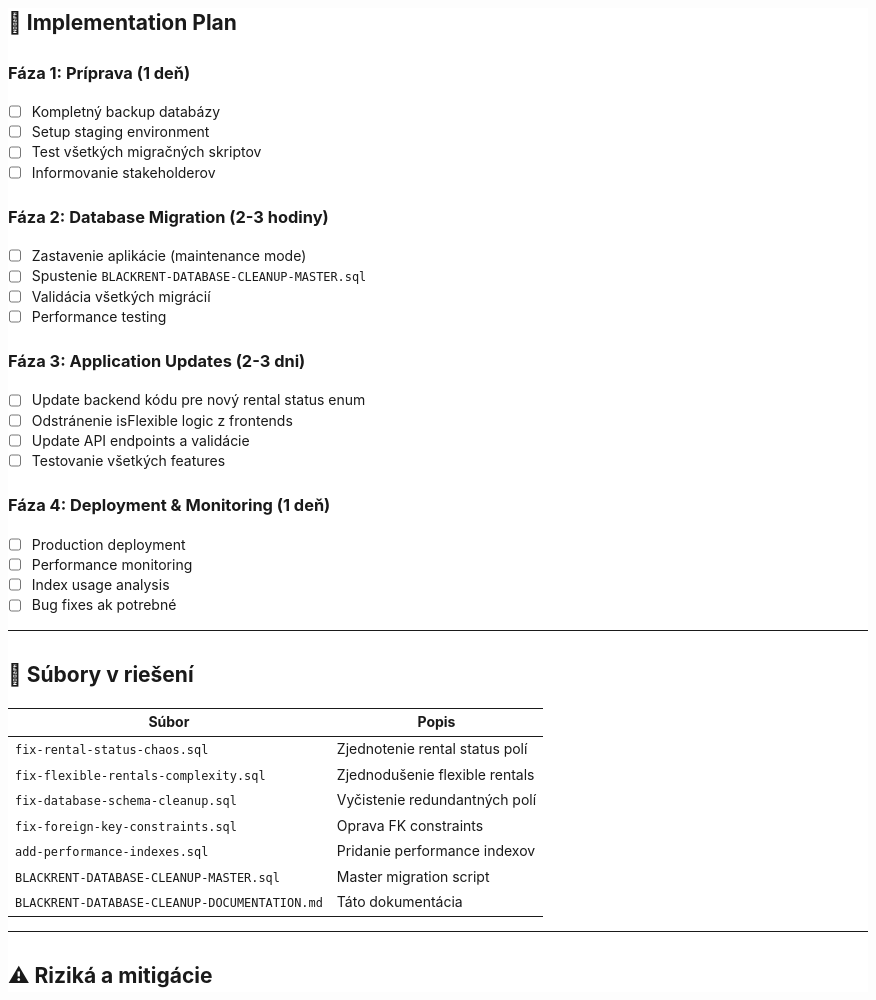 ## 🚀 Implementation Plan

### Fáza 1: Príprava (1 deň)
- [ ] Kompletný backup databázy
- [ ] Setup staging environment
- [ ] Test všetkých migračných skriptov
- [ ] Informovanie stakeholderov

### Fáza 2: Database Migration (2-3 hodiny)
- [ ] Zastavenie aplikácie (maintenance mode)
- [ ] Spustenie `BLACKRENT-DATABASE-CLEANUP-MASTER.sql`
- [ ] Validácia všetkých migrácií
- [ ] Performance testing

### Fáza 3: Application Updates (2-3 dni)
- [ ] Update backend kódu pre nový rental status enum
- [ ] Odstránenie isFlexible logic z frontends
- [ ] Update API endpoints a validácie
- [ ] Testovanie všetkých features

### Fáza 4: Deployment & Monitoring (1 deň)
- [ ] Production deployment
- [ ] Performance monitoring
- [ ] Index usage analysis
- [ ] Bug fixes ak potrebné

---

## 📁 Súbory v riešení

| Súbor | Popis |
|-------|-------|
| `fix-rental-status-chaos.sql` | Zjednotenie rental status polí |
| `fix-flexible-rentals-complexity.sql` | Zjednodušenie flexible rentals |
| `fix-database-schema-cleanup.sql` | Vyčistenie redundantných polí |
| `fix-foreign-key-constraints.sql` | Oprava FK constraints |
| `add-performance-indexes.sql` | Pridanie performance indexov |
| `BLACKRENT-DATABASE-CLEANUP-MASTER.sql` | Master migration script |
| `BLACKRENT-DATABASE-CLEANUP-DOCUMENTATION.md` | Táto dokumentácia |

---

## ⚠️ Riziká a mitigácie
